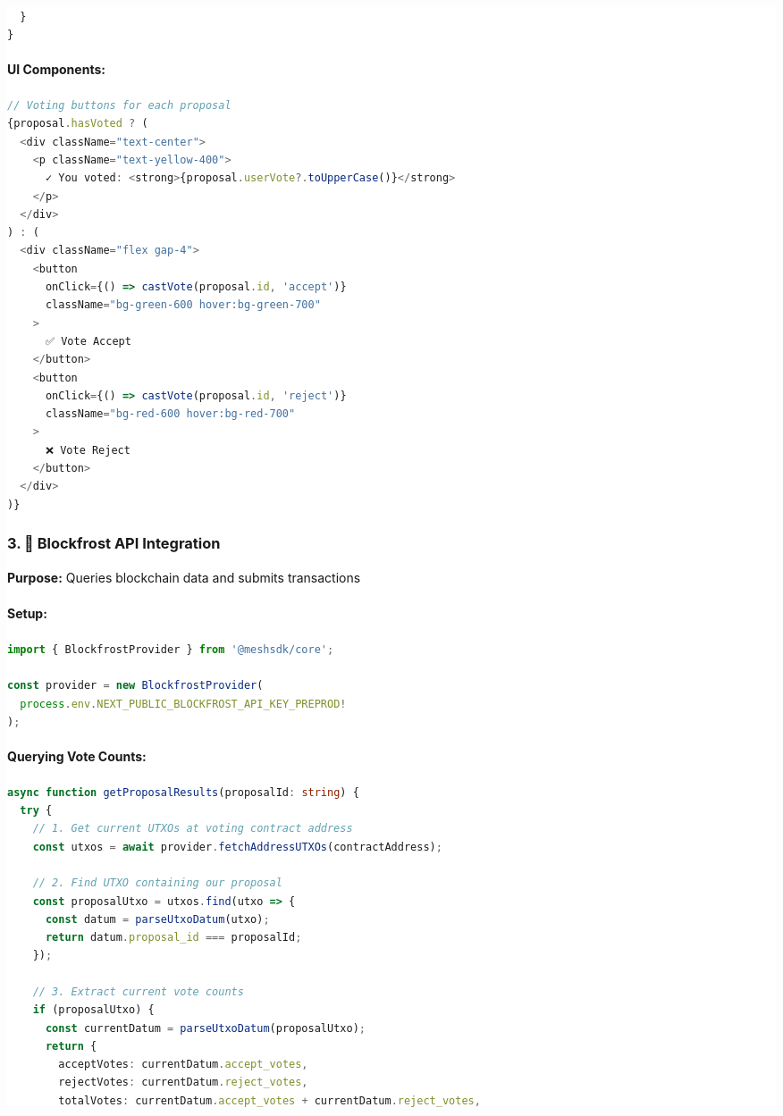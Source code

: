 ```typescript
  }
}
```

#### UI Components:
```typescript
// Voting buttons for each proposal
{proposal.hasVoted ? (
  <div className="text-center">
    <p className="text-yellow-400">
      ✓ You voted: <strong>{proposal.userVote?.toUpperCase()}</strong>
    </p>
  </div>
) : (
  <div className="flex gap-4">
    <button
      onClick={() => castVote(proposal.id, 'accept')}
      className="bg-green-600 hover:bg-green-700"
    >
      ✅ Vote Accept
    </button>
    <button
      onClick={() => castVote(proposal.id, 'reject')}
      className="bg-red-600 hover:bg-red-700"
    >
      ❌ Vote Reject
    </button>
  </div>
)}
```

### 3. 🔗 **Blockfrost API Integration**

**Purpose:** Queries blockchain data and submits transactions

#### Setup:
```typescript
import { BlockfrostProvider } from '@meshsdk/core';

const provider = new BlockfrostProvider(
  process.env.NEXT_PUBLIC_BLOCKFROST_API_KEY_PREPROD!
);
```

#### Querying Vote Counts:
```typescript
async function getProposalResults(proposalId: string) {
  try {
    // 1. Get current UTXOs at voting contract address
    const utxos = await provider.fetchAddressUTXOs(contractAddress);
    
    // 2. Find UTXO containing our proposal
    const proposalUtxo = utxos.find(utxo => {
      const datum = parseUtxoDatum(utxo);
      return datum.proposal_id === proposalId;
    });
    
    // 3. Extract current vote counts
    if (proposalUtxo) {
      const currentDatum = parseUtxoDatum(proposalUtxo);
      return {
        acceptVotes: currentDatum.accept_votes,
        rejectVotes: currentDatum.reject_votes,
        totalVotes: currentDatum.accept_votes + currentDatum.reject_votes,
```